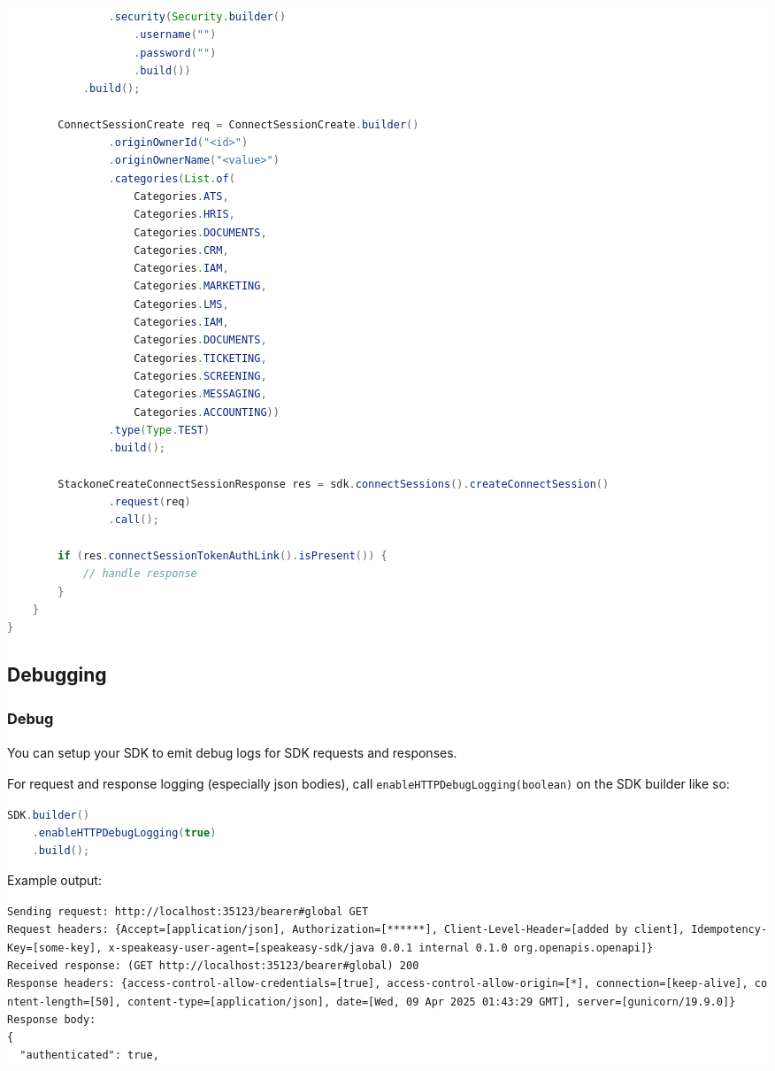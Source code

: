```java
                .security(Security.builder()
                    .username("")
                    .password("")
                    .build())
            .build();

        ConnectSessionCreate req = ConnectSessionCreate.builder()
                .originOwnerId("<id>")
                .originOwnerName("<value>")
                .categories(List.of(
                    Categories.ATS,
                    Categories.HRIS,
                    Categories.DOCUMENTS,
                    Categories.CRM,
                    Categories.IAM,
                    Categories.MARKETING,
                    Categories.LMS,
                    Categories.IAM,
                    Categories.DOCUMENTS,
                    Categories.TICKETING,
                    Categories.SCREENING,
                    Categories.MESSAGING,
                    Categories.ACCOUNTING))
                .type(Type.TEST)
                .build();

        StackoneCreateConnectSessionResponse res = sdk.connectSessions().createConnectSession()
                .request(req)
                .call();

        if (res.connectSessionTokenAuthLink().isPresent()) {
            // handle response
        }
    }
}
```



## Debugging

### Debug
You can setup your SDK to emit debug logs for SDK requests and responses.

For request and response logging (especially json bodies), call `enableHTTPDebugLogging(boolean)` on the SDK builder like so:
```java
SDK.builder()
    .enableHTTPDebugLogging(true)
    .build();
```
Example output:
```
Sending request: http://localhost:35123/bearer#global GET
Request headers: {Accept=[application/json], Authorization=[******], Client-Level-Header=[added by client], Idempotency-Key=[some-key], x-speakeasy-user-agent=[speakeasy-sdk/java 0.0.1 internal 0.1.0 org.openapis.openapi]}
Received response: (GET http://localhost:35123/bearer#global) 200
Response headers: {access-control-allow-credentials=[true], access-control-allow-origin=[*], connection=[keep-alive], content-length=[50], content-type=[application/json], date=[Wed, 09 Apr 2025 01:43:29 GMT], server=[gunicorn/19.9.0]}
Response body:
{
  "authenticated": true, 
```